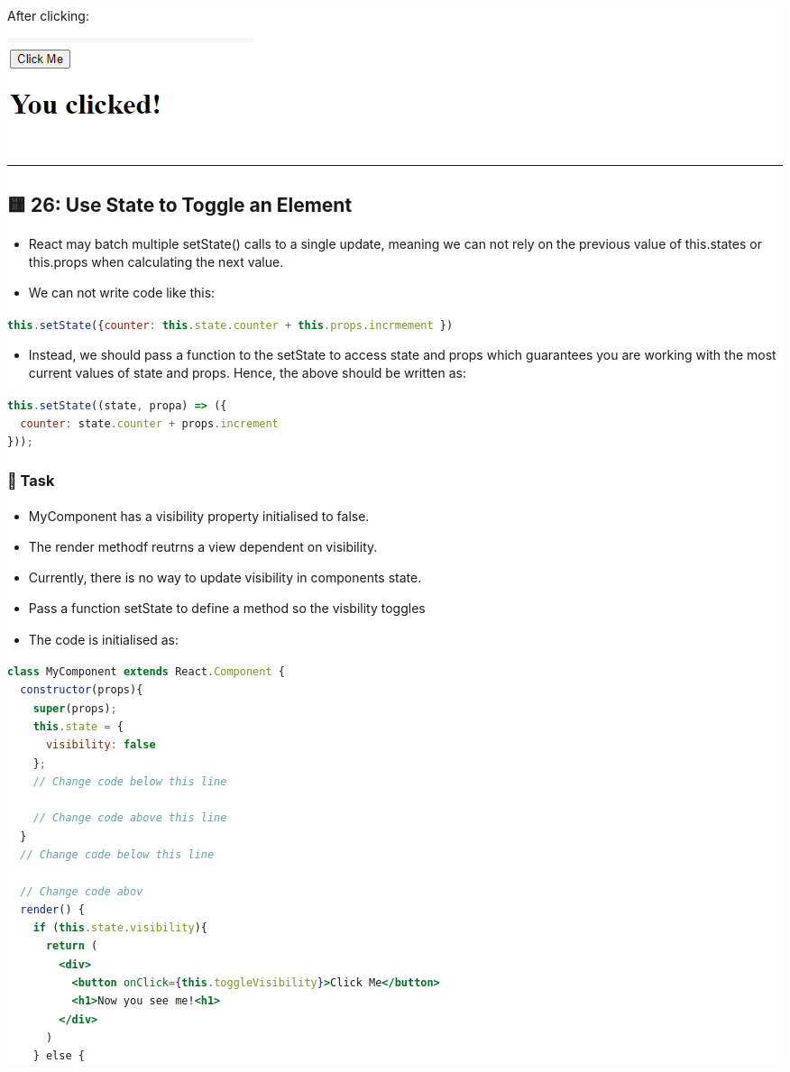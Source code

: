 After clicking:

![](screenshots/2023-01-30-16-23-30.png)


<hr>


## 🟨 26: Use State to Toggle an Element

- React may batch multiple setState() calls to a single update, meaning we can not rely on the previous value of this.states or this.props when calculating the next value.

- We can not write code like this:

```jsx
this.setState({counter: this.state.counter + this.props.incrmement })
```

- Instead, we should pass a function to the setState to access state and props which guarantees you are working with the most current  values of state and props. Hence, the above should be written as:

```jsx
this.setState((state, propa) => ({
  counter: state.counter + props.increment
}));
```

<h3 class="task"> 🔴 Task </h3>

- MyComponent has a visibility property initialised to false.

- The render methodf reutrns a view dependent on visibility.

- Currently, there is no way to update visibility in components state.

- Pass a function setState to define a method so the visbility toggles

- The code is initialised as:

```jsx
class MyComponent extends React.Component {
  constructor(props){ 
    super(props);
    this.state = {
      visibility: false
    };
    // Change code below this line

    // Change code above this line
  }
  // Change code below this line

  // Change code abov
  render() {
    if (this.state.visibility){
      return (
        <div>
          <button onClick={this.toggleVisibility}>Click Me</button>
          <h1>Now you see me!<h1>
        </div>
      )
    } else {
```